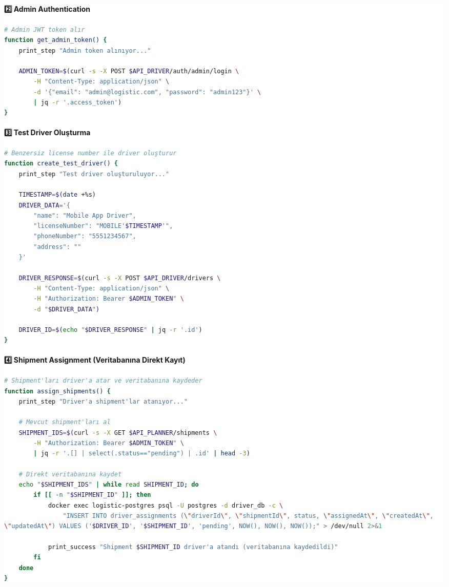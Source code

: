 #### **2️⃣ Admin Authentication**
```bash
# Admin JWT token alır
function get_admin_token() {
    print_step "Admin token alınıyor..."
    
    ADMIN_TOKEN=$(curl -s -X POST $API_DRIVER/auth/admin/login \
        -H "Content-Type: application/json" \
        -d '{"email": "admin@logistic.com", "password": "admin123"}' \
        | jq -r '.access_token')
}
```

#### **3️⃣ Test Driver Oluşturma**
```bash
# Benzersiz license number ile driver oluşturur
function create_test_driver() {
    print_step "Test driver oluşturuluyor..."
    
    TIMESTAMP=$(date +%s)
    DRIVER_DATA='{
        "name": "Mobile App Driver",
        "licenseNumber": "MOBILE'$TIMESTAMP'",
        "phoneNumber": "5551234567",
        "address": ""
    }'
    
    DRIVER_RESPONSE=$(curl -s -X POST $API_DRIVER/drivers \
        -H "Content-Type: application/json" \
        -H "Authorization: Bearer $ADMIN_TOKEN" \
        -d "$DRIVER_DATA")
    
    DRIVER_ID=$(echo "$DRIVER_RESPONSE" | jq -r '.id')
}
```

#### **4️⃣ Shipment Assignment (Veritabanına Direkt Kayıt)**
```bash
# Shipment'ları driver'a atar ve veritabanına kaydeder
function assign_shipments() {
    print_step "Driver'a shipment'lar atanıyor..."
    
    # Mevcut shipment'ları al
    SHIPMENT_IDS=$(curl -s -X GET $API_PLANNER/shipments \
        -H "Authorization: Bearer $ADMIN_TOKEN" \
        | jq -r '.[] | select(.status=="pending") | .id' | head -3)
    
    # Direkt veritabanına kaydet
    echo "$SHIPMENT_IDS" | while read SHIPMENT_ID; do
        if [[ -n "$SHIPMENT_ID" ]]; then
            docker exec logistic-postgres psql -U postgres -d driver_db -c \
                "INSERT INTO driver_assignments (\"driverId\", \"shipmentId\", status, \"assignedAt\", \"createdAt\", \"updatedAt\") VALUES ('$DRIVER_ID', '$SHIPMENT_ID', 'pending', NOW(), NOW(), NOW());" > /dev/null 2>&1
            
            print_success "Shipment $SHIPMENT_ID driver'a atandı (veritabanına kaydedildi)"
        fi
    done
}
```
